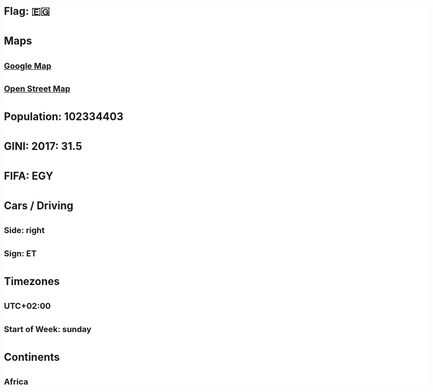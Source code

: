 ## Flag: 🇪🇬
## Maps
### [Google Map](https://goo.gl/maps/uoDRhXbsqjG6L7VG7)
### [Open Street Map](https://www.openstreetmap.org/relation/1473947)
## Population: 102334403
## GINI: 2017: 31.5
## FIFA: EGY
## Cars / Driving
### Side: right
### Sign: ET
## Timezones
### UTC+02:00
### Start of Week: sunday
## Continents
### Africa